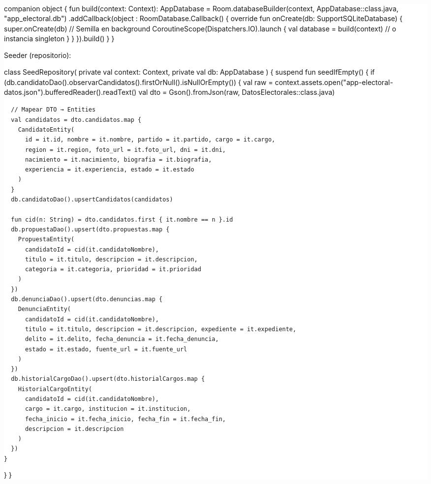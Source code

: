 companion object {
fun build(context: Context): AppDatabase =
Room.databaseBuilder(context, AppDatabase::class.java, "app_electoral.db")
.addCallback(object : RoomDatabase.Callback() {
override fun onCreate(db: SupportSQLiteDatabase) {
super.onCreate(db)
// Semilla en background
CoroutineScope(Dispatchers.IO).launch {
val database = build(context) // o instancia singleton
}
}
}).build()
}
}


Seeder (repositorio):

class SeedRepository(
private val context: Context,
private val db: AppDatabase
) {
suspend fun seedIfEmpty() {
if (db.candidatoDao().observarCandidatos().firstOrNull().isNullOrEmpty()) {
val raw = context.assets.open("app-electoral-datos.json").bufferedReader().readText()
val dto = Gson().fromJson(raw, DatosElectorales::class.java)

      // Mapear DTO → Entities
      val candidatos = dto.candidatos.map {
        CandidatoEntity(
          id = it.id, nombre = it.nombre, partido = it.partido, cargo = it.cargo,
          region = it.region, foto_url = it.foto_url, dni = it.dni,
          nacimiento = it.nacimiento, biografia = it.biografia,
          experiencia = it.experiencia, estado = it.estado
        )
      }
      db.candidatoDao().upsertCandidatos(candidatos)

      fun cid(n: String) = dto.candidatos.first { it.nombre == n }.id
      db.propuestaDao().upsert(dto.propuestas.map {
        PropuestaEntity(
          candidatoId = cid(it.candidatoNombre),
          titulo = it.titulo, descripcion = it.descripcion,
          categoria = it.categoria, prioridad = it.prioridad
        )
      })
      db.denunciaDao().upsert(dto.denuncias.map {
        DenunciaEntity(
          candidatoId = cid(it.candidatoNombre),
          titulo = it.titulo, descripcion = it.descripcion, expediente = it.expediente,
          delito = it.delito, fecha_denuncia = it.fecha_denuncia,
          estado = it.estado, fuente_url = it.fuente_url
        )
      })
      db.historialCargoDao().upsert(dto.historialCargos.map {
        HistorialCargoEntity(
          candidatoId = cid(it.candidatoNombre),
          cargo = it.cargo, institucion = it.institucion,
          fecha_inicio = it.fecha_inicio, fecha_fin = it.fecha_fin,
          descripcion = it.descripcion
        )
      })
    }
}
}
